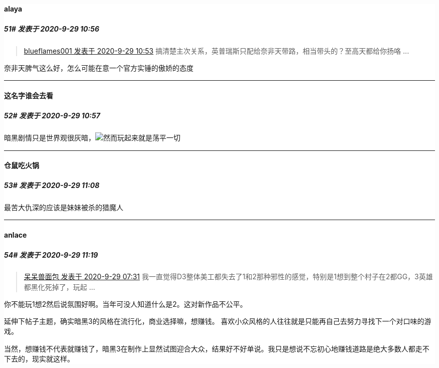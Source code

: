 ####  alaya  
##### 51#       发表于 2020-9-29 10:56



<blockquote><a href="httphttps://bbs.saraba1st.com/2b/forum.php?mod=redirect&amp;goto=findpost&amp;pid=48893361&amp;ptid=1962415" target="_blank">blueflames001 发表于 2020-9-29 10:53</a>
搞清楚主次关系，英普瑞斯只配给奈非天带路，相当带头的？至高天都给你扬咯 ...</blockquote>
奈非天脾气这么好，怎么可能在意一个官方实锤的傲娇的态度







*****

####  这名字谁会去看  
##### 52#       发表于 2020-9-29 10:57




暗黑剧情只是世界观很灰暗，<img src="https://static.saraba1st.com/image/smiley/face2017/067.png" referrerpolicy="no-referrer">然而玩起来就是荡平一切







*****

####  仓鼠吃火锅  
##### 53#       发表于 2020-9-29 11:08




最苦大仇深的应该是妹妹被杀的猎魔人







*****

####  anlace  
##### 54#       发表于 2020-9-29 11:19



<blockquote><a href="httphttps://bbs.saraba1st.com/2b/forum.php?mod=redirect&amp;goto=findpost&amp;pid=48891535&amp;ptid=1962415" target="_blank">呆呆兽面包 发表于 2020-9-29 07:31</a>
我一直觉得D3整体美工都失去了1和2那种邪性的感觉，特别是1想到整个村子在2都GG，3英雄都黑化死掉了，玩起 ...</blockquote>
你不能玩1想2然后说氛围好啊。当年可没人知道什么是2。这对新作品不公平。

延伸下帖子主题，确实暗黑3的风格在流行化，商业选择嘛，想赚钱。
喜欢小众风格的人往往就是只能再自己去努力寻找下一个对口味的游戏。

当然，想赚钱不代表就赚钱了，暗黑3在制作上显然试图迎合大众，结果好不好单说。我只是想说不忘初心地赚钱道路是绝大多数人都走不下去的，现实就这样。

